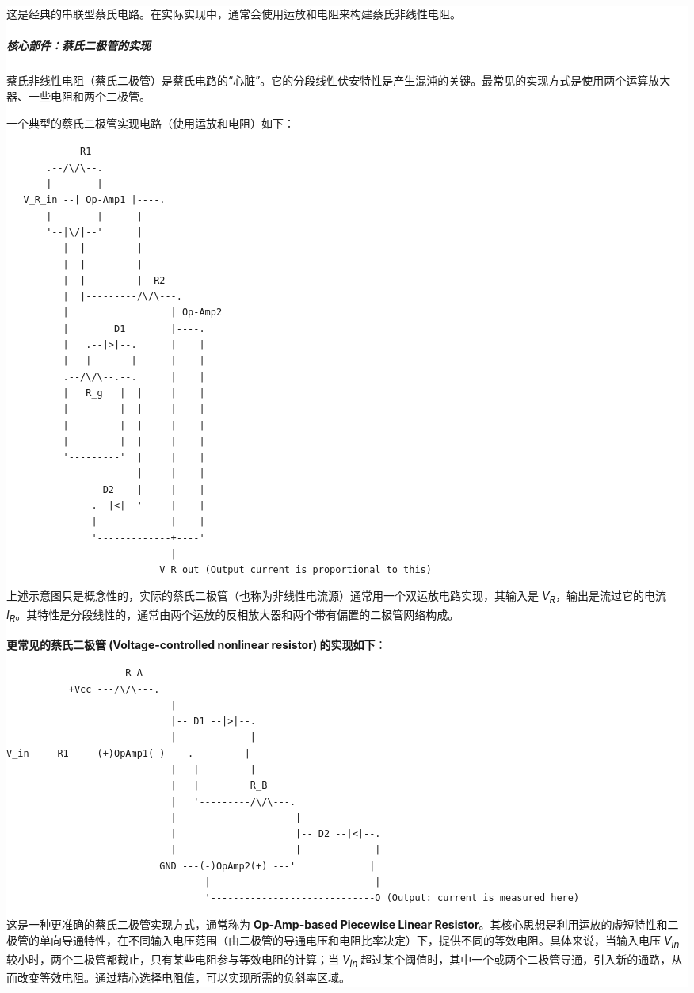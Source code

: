 这是经典的串联型蔡氏电路。在实际实现中，通常会使用运放和电阻来构建蔡氏非线性电阻。

##### 核心部件：蔡氏二极管的实现

蔡氏非线性电阻（蔡氏二极管）是蔡氏电路的“心脏”。它的分段线性伏安特性是产生混沌的关键。最常见的实现方式是使用两个运算放大器、一些电阻和两个二极管。

一个典型的蔡氏二极管实现电路（使用运放和电阻）如下：

```
             R1
       .--/\/\--.
       |        |
   V_R_in --| Op-Amp1 |----.
       |        |      |
       '--|\/|--'      |
          |  |         |
          |  |         |
          |  |         |  R2
          |  |---------/\/\---.
          |                  | Op-Amp2
          |        D1        |----.
          |   .--|>|--.      |    |
          |   |       |      |    |
          .--/\/\--.--.      |    |
          |   R_g   |  |     |    |
          |         |  |     |    |
          |         |  |     |    |
          |         |  |     |    |
          '---------'  |     |    |
                       |     |    |
                 D2    |     |    |
               .--|<|--'     |    |
               |             |    |
               '-------------+----'
                             |
                           V_R_out (Output current is proportional to this)
```
上述示意图只是概念性的，实际的蔡氏二极管（也称为非线性电流源）通常用一个双运放电路实现，其输入是 $V_R$，输出是流过它的电流 $I_R$。其特性是分段线性的，通常由两个运放的反相放大器和两个带有偏置的二极管网络构成。

**更常见的蔡氏二极管 (Voltage-controlled nonlinear resistor) 的实现如下**：

```
                     R_A
           +Vcc ---/\/\---.
                             |
                             |-- D1 --|>|--.
                             |             |
V_in --- R1 --- (+)OpAmp1(-) ---.         |
                             |   |         |
                             |   |         R_B
                             |   '---------/\/\---.
                             |                     |
                             |                     |-- D2 --|<|--.
                             |                     |             |
                           GND ---(-)OpAmp2(+) ---'             |
                                   |                             |
                                   '-----------------------------O (Output: current is measured here)
```
这是一种更准确的蔡氏二极管实现方式，通常称为 **Op-Amp-based Piecewise Linear Resistor**。其核心思想是利用运放的虚短特性和二极管的单向导通特性，在不同输入电压范围（由二极管的导通电压和电阻比率决定）下，提供不同的等效电阻。具体来说，当输入电压 $V_{in}$ 较小时，两个二极管都截止，只有某些电阻参与等效电阻的计算；当 $V_{in}$ 超过某个阈值时，其中一个或两个二极管导通，引入新的通路，从而改变等效电阻。通过精心选择电阻值，可以实现所需的负斜率区域。
